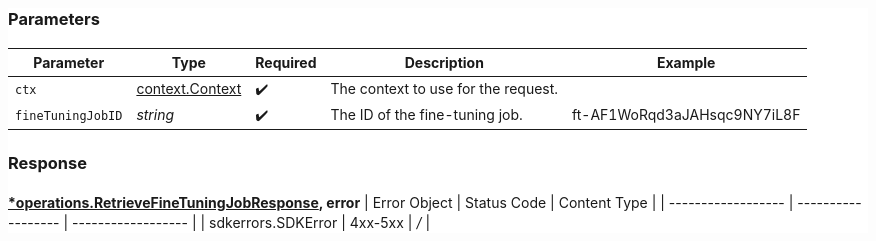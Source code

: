 ### Parameters

| Parameter                                             | Type                                                  | Required                                              | Description                                           | Example                                               |
| ----------------------------------------------------- | ----------------------------------------------------- | ----------------------------------------------------- | ----------------------------------------------------- | ----------------------------------------------------- |
| `ctx`                                                 | [context.Context](https://pkg.go.dev/context#Context) | :heavy_check_mark:                                    | The context to use for the request.                   |                                                       |
| `fineTuningJobID`                                     | *string*                                              | :heavy_check_mark:                                    | The ID of the fine-tuning job.<br/>                   | ft-AF1WoRqd3aJAHsqc9NY7iL8F                           |


### Response

**[*operations.RetrieveFineTuningJobResponse](../../pkg/models/operations/retrievefinetuningjobresponse.md), error**
| Error Object       | Status Code        | Content Type       |
| ------------------ | ------------------ | ------------------ |
| sdkerrors.SDKError | 4xx-5xx            | */*                |
